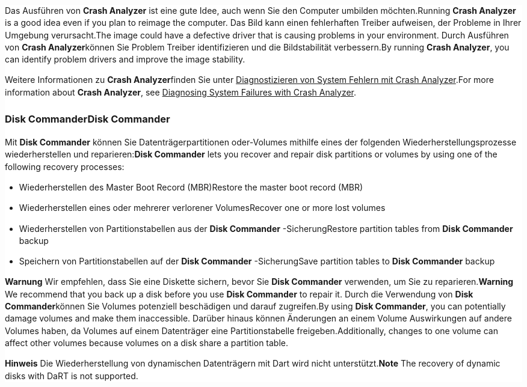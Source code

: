 <span data-ttu-id="a2cd1-121">Das Ausführen von **Crash Analyzer** ist eine gute Idee, auch wenn Sie den Computer umbilden möchten.</span><span class="sxs-lookup"><span data-stu-id="a2cd1-121">Running **Crash Analyzer** is a good idea even if you plan to reimage the computer.</span></span> <span data-ttu-id="a2cd1-122">Das Bild kann einen fehlerhaften Treiber aufweisen, der Probleme in Ihrer Umgebung verursacht.</span><span class="sxs-lookup"><span data-stu-id="a2cd1-122">The image could have a defective driver that is causing problems in your environment.</span></span> <span data-ttu-id="a2cd1-123">Durch Ausführen von **Crash Analyzer**können Sie Problem Treiber identifizieren und die Bildstabilität verbessern.</span><span class="sxs-lookup"><span data-stu-id="a2cd1-123">By running **Crash Analyzer**, you can identify problem drivers and improve the image stability.</span></span>

<span data-ttu-id="a2cd1-124">Weitere Informationen zu **Crash Analyzer**finden Sie unter [Diagnostizieren von System Fehlern mit Crash Analyzer](diagnosing-system-failures-with-crash-analyzer-dart-10.md).</span><span class="sxs-lookup"><span data-stu-id="a2cd1-124">For more information about **Crash Analyzer**, see [Diagnosing System Failures with Crash Analyzer](diagnosing-system-failures-with-crash-analyzer-dart-10.md).</span></span>

### <span data-ttu-id="a2cd1-125">Disk Commander</span><span class="sxs-lookup"><span data-stu-id="a2cd1-125">Disk Commander</span></span>

<span data-ttu-id="a2cd1-126">Mit **Disk Commander** können Sie Datenträgerpartitionen oder-Volumes mithilfe eines der folgenden Wiederherstellungsprozesse wiederherstellen und reparieren:</span><span class="sxs-lookup"><span data-stu-id="a2cd1-126">**Disk Commander** lets you recover and repair disk partitions or volumes by using one of the following recovery processes:</span></span>

-   <span data-ttu-id="a2cd1-127">Wiederherstellen des Master Boot Record (MBR)</span><span class="sxs-lookup"><span data-stu-id="a2cd1-127">Restore the master boot record (MBR)</span></span>

-   <span data-ttu-id="a2cd1-128">Wiederherstellen eines oder mehrerer verlorener Volumes</span><span class="sxs-lookup"><span data-stu-id="a2cd1-128">Recover one or more lost volumes</span></span>

-   <span data-ttu-id="a2cd1-129">Wiederherstellen von Partitionstabellen aus der **Disk Commander** -Sicherung</span><span class="sxs-lookup"><span data-stu-id="a2cd1-129">Restore partition tables from **Disk Commander** backup</span></span>

-   <span data-ttu-id="a2cd1-130">Speichern von Partitionstabellen auf der **Disk Commander** -Sicherung</span><span class="sxs-lookup"><span data-stu-id="a2cd1-130">Save partition tables to **Disk Commander** backup</span></span>

<span data-ttu-id="a2cd1-131">**Warnung**  Wir empfehlen, dass Sie eine Diskette sichern, bevor Sie **Disk Commander** verwenden, um Sie zu reparieren.</span><span class="sxs-lookup"><span data-stu-id="a2cd1-131">**Warning** We recommend that you back up a disk before you use **Disk Commander** to repair it.</span></span> <span data-ttu-id="a2cd1-132">Durch die Verwendung von **Disk Commander**können Sie Volumes potenziell beschädigen und darauf zugreifen.</span><span class="sxs-lookup"><span data-stu-id="a2cd1-132">By using **Disk Commander**, you can potentially damage volumes and make them inaccessible.</span></span> <span data-ttu-id="a2cd1-133">Darüber hinaus können Änderungen an einem Volume Auswirkungen auf andere Volumes haben, da Volumes auf einem Datenträger eine Partitionstabelle freigeben.</span><span class="sxs-lookup"><span data-stu-id="a2cd1-133">Additionally, changes to one volume can affect other volumes because volumes on a disk share a partition table.</span></span>

 

<span data-ttu-id="a2cd1-134">**Hinweis**  Die Wiederherstellung von dynamischen Datenträgern mit Dart wird nicht unterstützt.</span><span class="sxs-lookup"><span data-stu-id="a2cd1-134">**Note** The recovery of dynamic disks with DaRT is not supported.</span></span>
